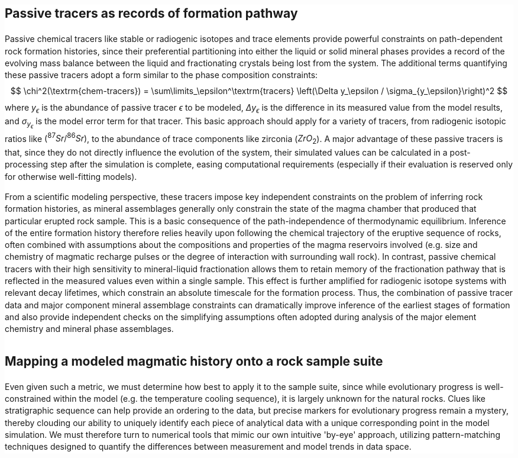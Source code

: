 ## Passive tracers as records of formation pathway



Passive chemical tracers like stable or radiogenic isotopes and trace elements provide powerful constraints on path-dependent rock formation histories, since their preferential partitioning into either the liquid or solid mineral phases provides a record of the evolving mass balance between the liquid and fractionating crystals being lost from the system.
The additional terms quantifying these passive tracers adopt a form similar to the phase composition constraints:
$$
\chi^2(\textrm{chem-tracers}) = \sum\limits_\epsilon^\textrm{tracers} \left(\Delta y_\epsilon / \sigma_{y_\epsilon}\right)^2
$$
where $y_\epsilon$ is the abundance of passive tracer $\epsilon$ to be modeled, $\Delta y_\epsilon$ is the difference in its measured value from the model results, and $\sigma_{y_\epsilon}$ is the model error term for that tracer.
This basic approach should apply for a variety of tracers, from radiogenic isotopic ratios like $(^{87}Sr/^{86}Sr)$, to the abundance of trace components like zirconia ($ZrO_2$).
A major advantage of these passive tracers is that, since they do not directly influence the evolution of the system, their simulated values can be calculated in a post-processing step after the simulation is complete, easing computational requirements (especially if their evaluation is reserved only for otherwise well-fitting models).




From a scientific modeling perspective, these tracers impose key independent constraints on the problem of inferring rock formation histories, as mineral assemblages generally only constrain the state of the magma chamber that produced that particular erupted rock sample.
This is a basic consequence of the path-independence of thermodynamic equilibrium.
Inference of the entire formation history therefore relies heavily upon following the chemical trajectory of the eruptive sequence of rocks, often combined with assumptions about the compositions and properties of the magma reservoirs involved (e.g. size and chemistry of magmatic recharge pulses or the degree of interaction with surrounding wall rock).
In contrast, passive chemical tracers with their high sensitivity to mineral-liquid fractionation allows them to retain memory of the fractionation pathway that is reflected in the measured values even within a single sample.
This effect is further amplified for radiogenic isotope systems with relevant decay lifetimes, which constrain an absolute timescale for the formation process.
Thus, the combination of passive tracer data and major component mineral assemblage constraints can dramatically improve inference of the earliest stages of formation and also provide independent checks on the simplifying assumptions often adopted during analysis of the major element chemistry and mineral phase assemblages.

## Mapping a modeled magmatic history onto a rock sample suite

Even given such a metric, we must determine how best to apply it to the sample suite, since while evolutionary progress is well-constrained within the model (e.g. the temperature cooling sequence), it is largely unknown for the natural rocks.
Clues like stratigraphic sequence can help provide an ordering to the data, but precise markers for evolutionary progress remain a mystery, thereby clouding our ability to uniquely identify each piece of analytical data with a unique corresponding point in the model simulation.
We must therefore turn to numerical tools that mimic our own intuitive 'by-eye' approach, utilizing pattern-matching techniques designed to quantify the differences between measurement and model trends in data space.
